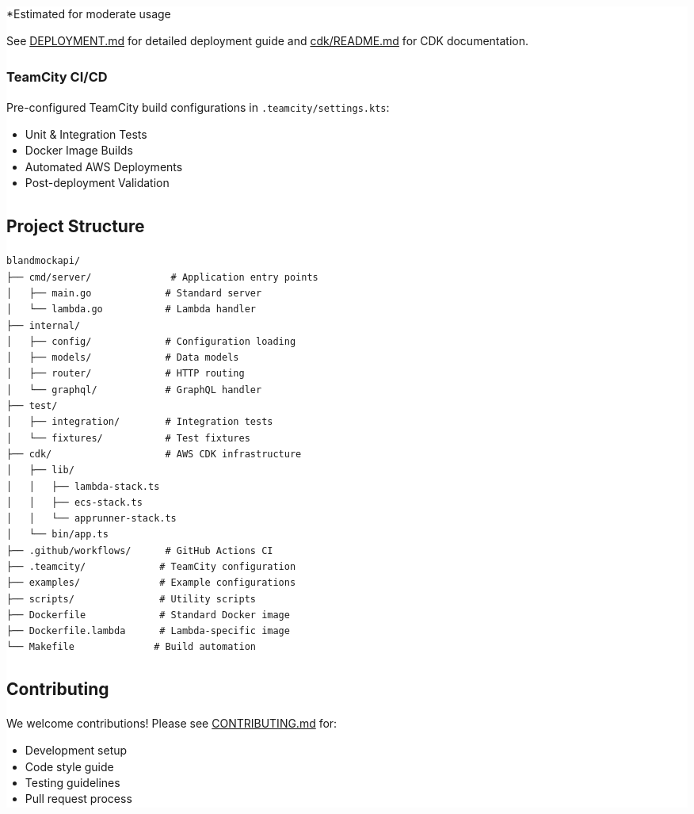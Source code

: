 *Estimated for moderate usage

See [DEPLOYMENT.md](DEPLOYMENT.md) for detailed deployment guide and [cdk/README.md](cdk/README.md) for CDK documentation.

### TeamCity CI/CD

Pre-configured TeamCity build configurations in `.teamcity/settings.kts`:

- Unit & Integration Tests
- Docker Image Builds
- Automated AWS Deployments
- Post-deployment Validation

## Project Structure

```
blandmockapi/
├── cmd/server/              # Application entry points
│   ├── main.go             # Standard server
│   └── lambda.go           # Lambda handler
├── internal/
│   ├── config/             # Configuration loading
│   ├── models/             # Data models
│   ├── router/             # HTTP routing
│   └── graphql/            # GraphQL handler
├── test/
│   ├── integration/        # Integration tests
│   └── fixtures/           # Test fixtures
├── cdk/                    # AWS CDK infrastructure
│   ├── lib/
│   │   ├── lambda-stack.ts
│   │   ├── ecs-stack.ts
│   │   └── apprunner-stack.ts
│   └── bin/app.ts
├── .github/workflows/      # GitHub Actions CI
├── .teamcity/             # TeamCity configuration
├── examples/              # Example configurations
├── scripts/               # Utility scripts
├── Dockerfile             # Standard Docker image
├── Dockerfile.lambda      # Lambda-specific image
└── Makefile              # Build automation
```

## Contributing

We welcome contributions! Please see [CONTRIBUTING.md](CONTRIBUTING.md) for:

- Development setup
- Code style guide
- Testing guidelines
- Pull request process
